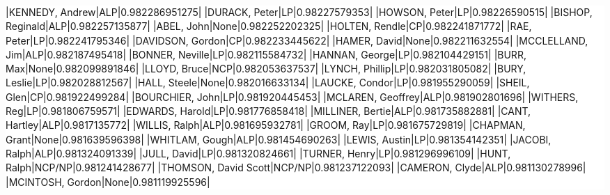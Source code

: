 |KENNEDY, Andrew|ALP|0.982286951275|
|DURACK, Peter|LP|0.98227579353|
|HOWSON, Peter|LP|0.98226590515|
|BISHOP, Reginald|ALP|0.982257135877|
|ABEL, John|None|0.982252202325|
|HOLTEN, Rendle|CP|0.982241871772|
|RAE, Peter|LP|0.982241795346|
|DAVIDSON, Gordon|CP|0.982233445622|
|HAMER, David|None|0.982211632554|
|MCCLELLAND, Jim|ALP|0.982187495418|
|BONNER, Neville|LP|0.982115584732|
|HANNAN, George|LP|0.982104429151|
|BURR, Max|None|0.982099891846|
|LLOYD, Bruce|NCP|0.982053637537|
|LYNCH, Phillip|LP|0.982031805082|
|BURY, Leslie|LP|0.982028812567|
|HALL, Steele|None|0.982016633134|
|LAUCKE, Condor|LP|0.981955290059|
|SHEIL, Glen|CP|0.981922499284|
|BOURCHIER, John|LP|0.981920445453|
|MCLAREN, Geoffrey|ALP|0.981902801696|
|WITHERS, Reg|LP|0.981806759571|
|EDWARDS, Harold|LP|0.981776858418|
|MILLINER, Bertie|ALP|0.981735882881|
|CANT, Hartley|ALP|0.9817135772|
|WILLIS, Ralph|ALP|0.981695932781|
|GROOM, Ray|LP|0.981675729819|
|CHAPMAN, Grant|None|0.981639596398|
|WHITLAM, Gough|ALP|0.981454690263|
|LEWIS, Austin|LP|0.981354142351|
|JACOBI, Ralph|ALP|0.981324091339|
|JULL, David|LP|0.981320824661|
|TURNER, Henry|LP|0.981296996109|
|HUNT, Ralph|NCP/NP|0.981241428677|
|THOMSON, David Scott|NCP/NP|0.981237122093|
|CAMERON, Clyde|ALP|0.981130278996|
|MCINTOSH, Gordon|None|0.981119925596|